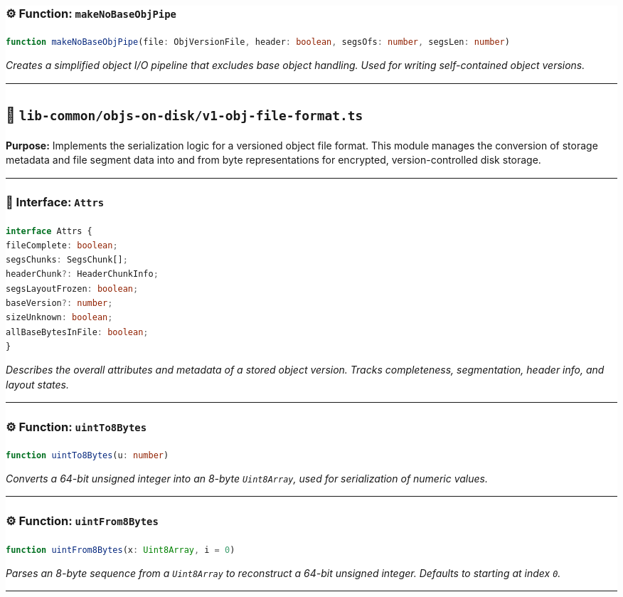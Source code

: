 
### ⚙️ Function: `makeNoBaseObjPipe`
```ts
function makeNoBaseObjPipe(file: ObjVersionFile, header: boolean, segsOfs: number, segsLen: number)
```
_Creates a simplified object I/O pipeline that excludes base object handling. Used for writing self-contained object versions._

---


## 📄 `lib-common/objs-on-disk/v1-obj-file-format.ts`
**Purpose:** Implements the serialization logic for a versioned object file format. This module manages the conversion of storage metadata and file segment data into and from byte representations for encrypted, version-controlled disk storage.

---

### 🧩 Interface: `Attrs`
```ts
interface Attrs {
fileComplete: boolean;
segsChunks: SegsChunk[];
headerChunk?: HeaderChunkInfo;
segsLayoutFrozen: boolean;
baseVersion?: number;
sizeUnknown: boolean;
allBaseBytesInFile: boolean;
}
```
*Describes the overall attributes and metadata of a stored object version. Tracks completeness, segmentation, header info, and layout states.*

---

### ⚙️ Function: `uintTo8Bytes`
```ts
function uintTo8Bytes(u: number)
```
*Converts a 64-bit unsigned integer into an 8-byte `Uint8Array`, used for serialization of numeric values.*

---

### ⚙️ Function: `uintFrom8Bytes`
```ts
function uintFrom8Bytes(x: Uint8Array, i = 0)
```
*Parses an 8-byte sequence from a `Uint8Array` to reconstruct a 64-bit unsigned integer. Defaults to starting at index `0`.*

---
